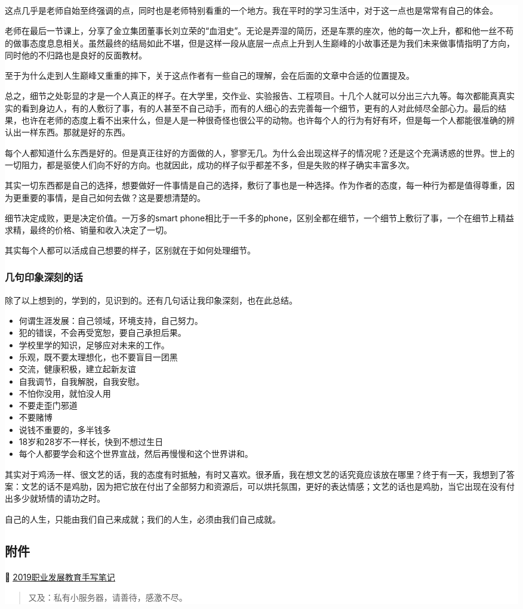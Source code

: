 这点几乎是老师自始至终强调的点，同时也是老师特别看重的一个地方。我在平时的学习生活中，对于这一点也是常常有自己的体会。

老师在最后一节课上，分享了金立集团董事长刘立荣的“血泪史”。无论是弄湿的简历，还是车票的座次，他的每一次上升，都和他一丝不苟的做事态度息息相关。虽然最终的结局如此不堪，但是这样一段从底层一点点上升到人生巅峰的小故事还是为我们未来做事情指明了方向，同时他的不归路也是良好的反面教材。

至于为什么走到人生巅峰又重重的摔下，关于这点作者有一些自己的理解，会在后面的文章中合适的位置提及。

总之，细节之处彰显的才是一个人真正的样子。在大学里，交作业、实验报告、工程项目。十几个人就可以分出三六九等。每次都能真真实实的看到身边人，有的人敷衍了事，有的人甚至不自己动手，而有的人细心的去完善每一个细节，更有的人对此倾尽全部心力。最后的结果，也许在老师的态度上看不出来什么，但是人是一种很奇怪也很公平的动物。也许每个人的行为有好有坏，但是每一个人都能很准确的辨认出一样东西。那就是好的东西。

每个人都知道什么东西是好的。但是真正往好的方面做的人，寥寥无几。为什么会出现这样子的情况呢？还是这个充满诱惑的世界。世上的一切阻力，都是驱使人们向不好的方向。也就因此，成功的样子似乎都差不多，但是失败的样子确实丰富多次。

其实一切东西都是自己的选择，想要做好一件事情是自己的选择，敷衍了事也是一种选择。作为作者的态度，每一种行为都是值得尊重，因为更重要的事情，是自己如何去做？这是要想清楚的。

细节决定成败，更是决定价值。一万多的smart phone相比于一千多的phone，区别全都在细节，一个细节上敷衍了事，一个在细节上精益求精，最终的价格、销量和收入决定了一切。

其实每个人都可以活成自己想要的样子，区别就在于如何处理细节。

### 几句印象深刻的话
除了以上想到的，学到的，见识到的。还有几句话让我印象深刻，也在此总结。

- 何谓生涯发展：自己领域，环境支持，自己努力。
- 犯的错误，不会再受宽恕，要自己承担后果。
- 学校里学的知识，足够应对未来的工作。
- 乐观，既不要太理想化，也不要盲目一团黑
- 交流，健康积极，建立起新友谊
- 自我调节，自我解脱，自我安慰。
- 不怕你没用，就怕没人用
- 不要走歪门邪道
- 不要赌博
- 说钱不重要的，多半钱多
- 18岁和28岁不一样长，快到不想过生日
- 每个人都要学会和这个世界宣战，然后再慢慢和这个世界讲和。

其实对于鸡汤一样、很文艺的话，我的态度有时抵触，有时又喜欢。很矛盾，我在想文艺的话究竟应该放在哪里？终于有一天，我想到了答案：文艺的话不是鸡肋，因为把它放在付出了全部努力和资源后，可以烘托氛围，更好的表达情感；文艺的话也是鸡肋，当它出现在没有付出多少就矫情的请功之时。

自己的人生，只能由我们自己来成就；我们的人生，必须由我们自己成就。

## 附件

📎 [2019职业发展教育手写笔记](https://drive.frytea.com/index.php/s/bp2bedxsp74qPg2)

>又及：私有小服务器，请善待，感激不尽。